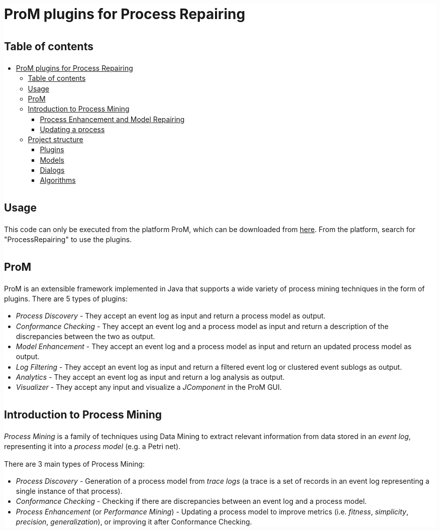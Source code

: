 # ProM plugins for Process Repairing

## Table of contents

- [ProM plugins for Process Repairing](#prom-plugins-for-process-repairing)
  - [Table of contents](#table-of-contents)
  - [Usage](#usage)
  - [ProM](#prom)
  - [Introduction to Process Mining](#introduction-to-process-mining)
    - [Process Enhancement and Model Repairing](#process-enhancement-and-model-repairing)
    - [Updating a process](#updating-a-process)
  - [Project structure](#project-structure)
    - [Plugins](#plugins)
    - [Models](#models)
    - [Dialogs](#dialogs)
    - [Algorithms](#algorithms)

## Usage

This code can only be executed from the platform ProM, which can be downloaded from [here](https://www.promtools.org/doku.php). From the platform, search for "ProcessRepairing" to use the plugins.

## ProM

ProM is an extensible framework implemented in Java that supports a wide variety of process mining techniques in the form of plugins. There are 5 types of plugins:

- *Process Discovery* - They accept an event log as input and return a process model as output.
- *Conformance Checking* - They accept an event log and a process model as input and return a description of the discrepancies between the two as output.
- *Model Enhancement* - They accept an event log and a process model as input and return an updated process model as output.
- *Log Filtering* - They accept an event log as input and return a filtered event log or clustered event sublogs as output.
- *Analytics* - They accept an event log as input and return a log analysis as output.
- *Visualizer* - They accept any input and visualize a *JComponent* in the ProM GUI.


## Introduction to Process Mining

*Process Mining* is a family of techniques using Data Mining to extract relevant information from data stored in an *event log*, representing it into a *process model* (e.g. a Petri net).

There are 3 main types of Process Mining:

- *Process Discovery* - Generation of a process model from *trace logs* (a trace is a set of records in an event log representing a single instance of that process).
- *Conformance Checking* - Checking if there are discrepancies between an event log and a process model.
- *Process Enhancement* (or *Performance Mining*) - Updating a process model to improve metrics (i.e. *fitness*, *simplicity*, *precision*, *generalization*), or improving it after Conformance Checking.
